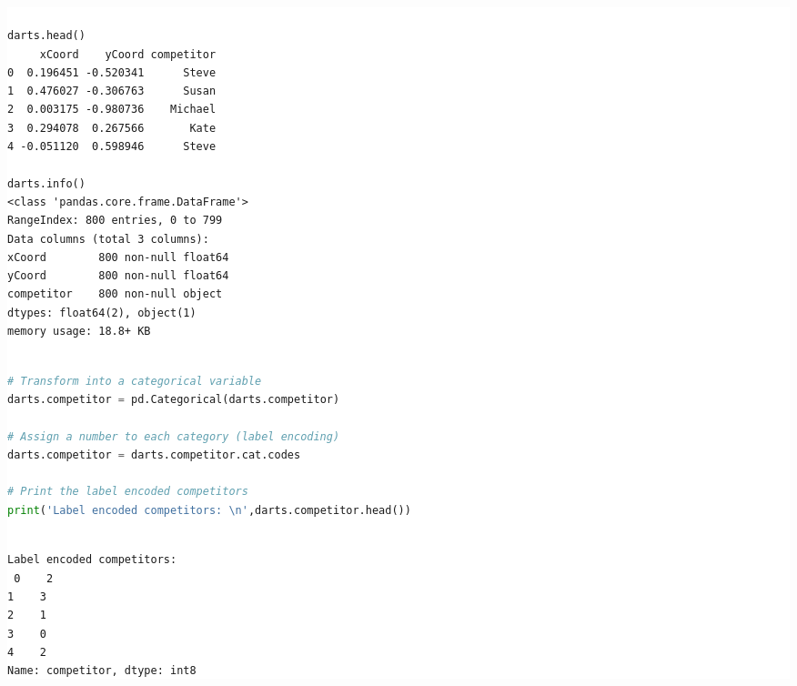 



```

darts.head()
     xCoord    yCoord competitor
0  0.196451 -0.520341      Steve
1  0.476027 -0.306763      Susan
2  0.003175 -0.980736    Michael
3  0.294078  0.267566       Kate
4 -0.051120  0.598946      Steve

darts.info()
<class 'pandas.core.frame.DataFrame'>
RangeIndex: 800 entries, 0 to 799
Data columns (total 3 columns):
xCoord        800 non-null float64
yCoord        800 non-null float64
competitor    800 non-null object
dtypes: float64(2), object(1)
memory usage: 18.8+ KB

```




```python

# Transform into a categorical variable
darts.competitor = pd.Categorical(darts.competitor)

# Assign a number to each category (label encoding)
darts.competitor = darts.competitor.cat.codes

# Print the label encoded competitors
print('Label encoded competitors: \n',darts.competitor.head())

```




```

Label encoded competitors:
 0    2
1    3
2    1
3    0
4    2
Name: competitor, dtype: int8

```


